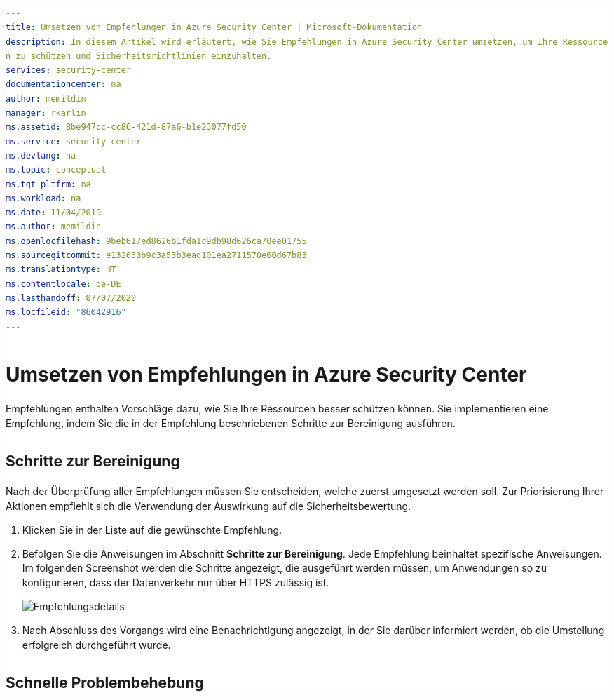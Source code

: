```yaml
---
title: Umsetzen von Empfehlungen in Azure Security Center | Microsoft-Dokumentation
description: In diesem Artikel wird erläutert, wie Sie Empfehlungen in Azure Security Center umsetzen, um Ihre Ressourcen zu schützen und Sicherheitsrichtlinien einzuhalten.
services: security-center
documentationcenter: na
author: memildin
manager: rkarlin
ms.assetid: 8be947cc-cc86-421d-87a6-b1e23077fd50
ms.service: security-center
ms.devlang: na
ms.topic: conceptual
ms.tgt_pltfrm: na
ms.workload: na
ms.date: 11/04/2019
ms.author: memildin
ms.openlocfilehash: 9beb617ed8626b1fda1c9db98d626ca70ee01755
ms.sourcegitcommit: e132633b9c3a53b3ead101ea2711570e60d67b83
ms.translationtype: HT
ms.contentlocale: de-DE
ms.lasthandoff: 07/07/2020
ms.locfileid: "86042916"
---
```

# <a name="remediate-recommendations-in-azure-security-center"></a>Umsetzen von Empfehlungen in Azure Security Center

Empfehlungen enthalten Vorschläge dazu, wie Sie Ihre Ressourcen besser schützen können. Sie implementieren eine Empfehlung, indem Sie die in der Empfehlung beschriebenen Schritte zur Bereinigung ausführen.

## <a name="remediation-steps"></a>Schritte zur Bereinigung<a name="remediation-steps"></a>

Nach der Überprüfung aller Empfehlungen müssen Sie entscheiden, welche zuerst umgesetzt werden soll. Zur Priorisierung Ihrer Aktionen empfiehlt sich die Verwendung der [Auswirkung auf die Sicherheitsbewertung](security-center-recommendations.md#monitor-recommendations).

1. Klicken Sie in der Liste auf die gewünschte Empfehlung.

1. Befolgen Sie die Anweisungen im Abschnitt **Schritte zur Bereinigung**. Jede Empfehlung beinhaltet spezifische Anweisungen. Im folgenden Screenshot werden die Schritte angezeigt, die ausgeführt werden müssen, um Anwendungen so zu konfigurieren, dass der Datenverkehr nur über HTTPS zulässig ist.

    ![Empfehlungsdetails](./media/security-center-remediate-recommendations/security-center-remediate-recommendation.png)

1. Nach Abschluss des Vorgangs wird eine Benachrichtigung angezeigt, in der Sie darüber informiert werden, ob die Umstellung erfolgreich durchgeführt wurde.

## <a name="quick-fix-remediation"></a>Schnelle Problembehebung<a name="one-click"></a>
